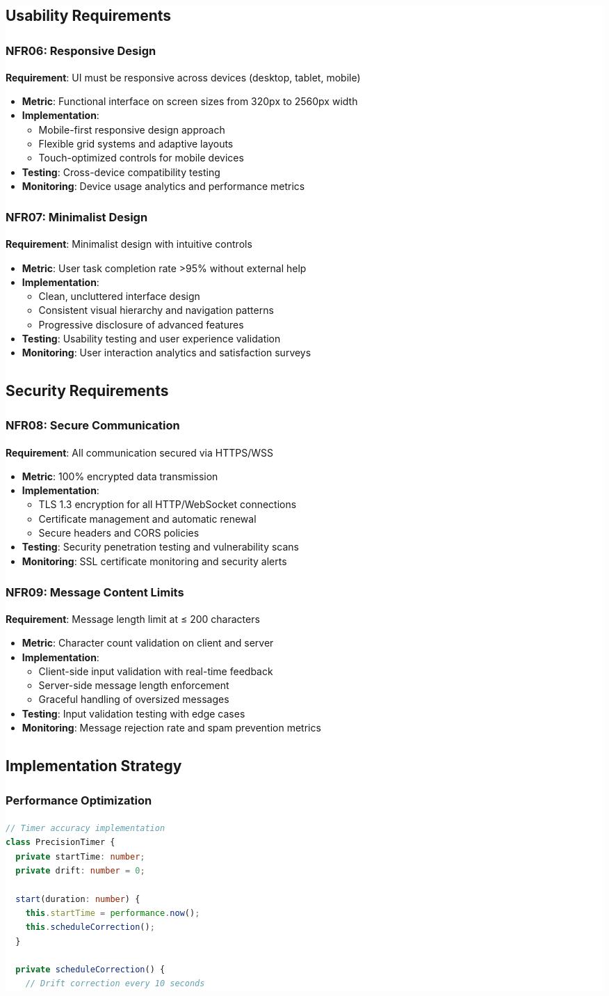 ## Usability Requirements

### NFR06: Responsive Design
**Requirement**: UI must be responsive across devices (desktop, tablet, mobile)
- **Metric**: Functional interface on screen sizes from 320px to 2560px width
- **Implementation**:
  - Mobile-first responsive design approach
  - Flexible grid systems and adaptive layouts
  - Touch-optimized controls for mobile devices
- **Testing**: Cross-device compatibility testing
- **Monitoring**: Device usage analytics and performance metrics

### NFR07: Minimalist Design
**Requirement**: Minimalist design with intuitive controls
- **Metric**: User task completion rate >95% without external help
- **Implementation**:
  - Clean, uncluttered interface design
  - Consistent visual hierarchy and navigation patterns
  - Progressive disclosure of advanced features
- **Testing**: Usability testing and user experience validation
- **Monitoring**: User interaction analytics and satisfaction surveys

## Security Requirements

### NFR08: Secure Communication
**Requirement**: All communication secured via HTTPS/WSS
- **Metric**: 100% encrypted data transmission
- **Implementation**:
  - TLS 1.3 encryption for all HTTP/WebSocket connections
  - Certificate management and automatic renewal
  - Secure headers and CORS policies
- **Testing**: Security penetration testing and vulnerability scans
- **Monitoring**: SSL certificate monitoring and security alerts

### NFR09: Message Content Limits
**Requirement**: Message length limit at ≤ 200 characters
- **Metric**: Character count validation on client and server
- **Implementation**:
  - Client-side input validation with real-time feedback
  - Server-side message length enforcement
  - Graceful handling of oversized messages
- **Testing**: Input validation testing with edge cases
- **Monitoring**: Message rejection rate and spam prevention metrics

## Implementation Strategy

### Performance Optimization
```typescript
// Timer accuracy implementation
class PrecisionTimer {
  private startTime: number;
  private drift: number = 0;
  
  start(duration: number) {
    this.startTime = performance.now();
    this.scheduleCorrection();
  }
  
  private scheduleCorrection() {
    // Drift correction every 10 seconds
```